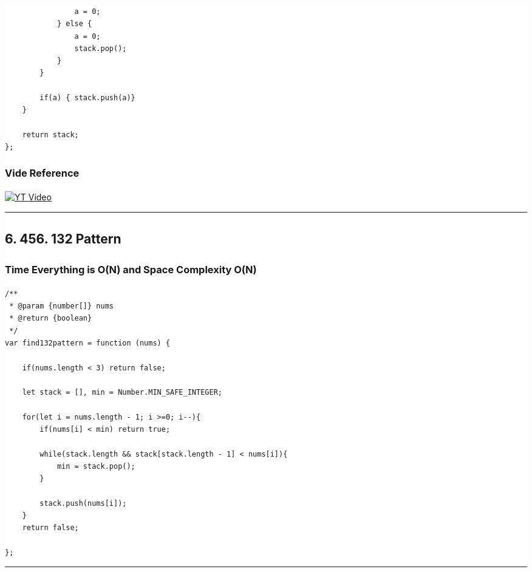```
                a = 0;
            } else {
                a = 0;
                stack.pop();
            }
        }

        if(a) { stack.push(a)}
    }

    return stack;
};
```

### Vide Reference 

[![YT Video](https://img.youtube.com/vi/LN7KjRszjk4/0.jpg)](https://www.youtube.com/watch?v=LN7KjRszjk4)

***

## 6. 456. 132 Pattern
### Time Everything is O(N) and Space Complexity O(N)

```
/**
 * @param {number[]} nums
 * @return {boolean}
 */
var find132pattern = function (nums) {

    if(nums.length < 3) return false;

    let stack = [], min = Number.MIN_SAFE_INTEGER;

    for(let i = nums.length - 1; i >=0; i--){
        if(nums[i] < min) return true;

        while(stack.length && stack[stack.length - 1] < nums[i]){
            min = stack.pop();
        }

        stack.push(nums[i]);
    }
    return false;

};
```

***

